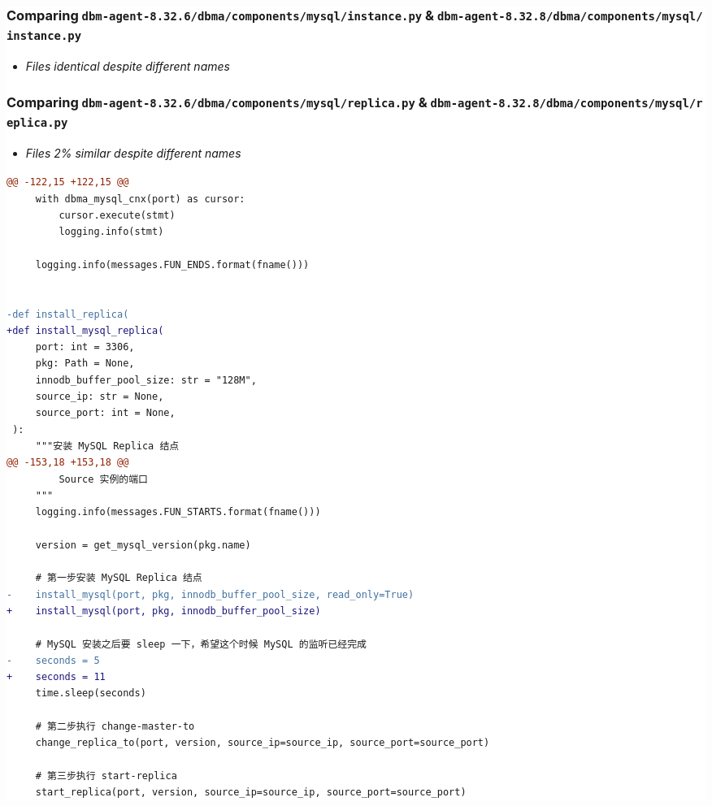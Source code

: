 ### Comparing `dbm-agent-8.32.6/dbma/components/mysql/instance.py` & `dbm-agent-8.32.8/dbma/components/mysql/instance.py`

 * *Files identical despite different names*

### Comparing `dbm-agent-8.32.6/dbma/components/mysql/replica.py` & `dbm-agent-8.32.8/dbma/components/mysql/replica.py`

 * *Files 2% similar despite different names*

```diff
@@ -122,15 +122,15 @@
     with dbma_mysql_cnx(port) as cursor:
         cursor.execute(stmt)
         logging.info(stmt)
 
     logging.info(messages.FUN_ENDS.format(fname()))
 
 
-def install_replica(
+def install_mysql_replica(
     port: int = 3306,
     pkg: Path = None,
     innodb_buffer_pool_size: str = "128M",
     source_ip: str = None,
     source_port: int = None,
 ):
     """安装 MySQL Replica 结点
@@ -153,18 +153,18 @@
         Source 实例的端口
     """
     logging.info(messages.FUN_STARTS.format(fname()))
 
     version = get_mysql_version(pkg.name)
 
     # 第一步安装 MySQL Replica 结点
-    install_mysql(port, pkg, innodb_buffer_pool_size, read_only=True)
+    install_mysql(port, pkg, innodb_buffer_pool_size)
 
     # MySQL 安装之后要 sleep 一下，希望这个时候 MySQL 的监听已经完成
-    seconds = 5
+    seconds = 11
     time.sleep(seconds)
 
     # 第二步执行 change-master-to
     change_replica_to(port, version, source_ip=source_ip, source_port=source_port)
 
     # 第三步执行 start-replica
     start_replica(port, version, source_ip=source_ip, source_port=source_port)
```
